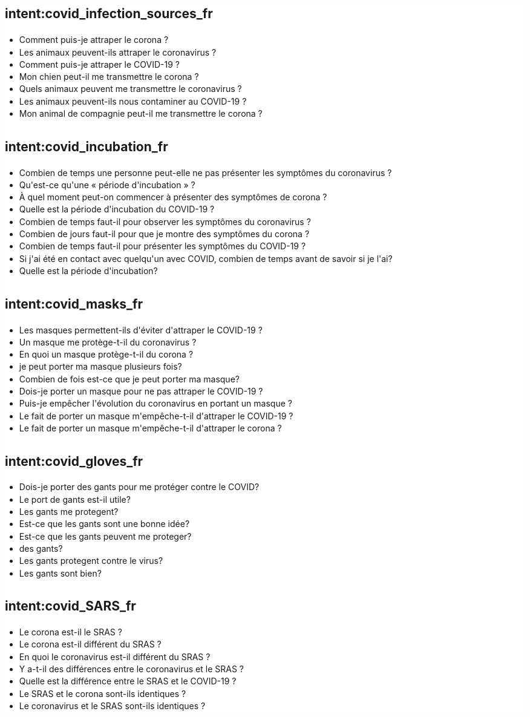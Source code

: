 ## intent:covid_infection_sources_fr
- Comment puis-je attraper le corona ?
- Les animaux peuvent-ils attraper le coronavirus ?
- Comment puis-je attraper le COVID-19 ?
- Mon chien peut-il me transmettre le corona ?
- Quels animaux peuvent me transmettre le coronavirus ?
- Les animaux peuvent-ils nous contaminer au COVID-19 ?
- Mon animal de compagnie peut-il me transmettre le corona ?

## intent:covid_incubation_fr
- Combien de temps une personne peut-elle ne pas présenter les symptômes du coronavirus ?
- Qu'est-ce qu'une « période d'incubation » ?
- À quel moment peut-on commencer à présenter des symptômes de corona ?
- Quelle est la période d'incubation du COVID-19 ?
- Combien de temps faut-il pour observer les symptômes du coronavirus ?
- Combien de jours faut-il pour que je montre des symptômes du corona ?
- Combien de temps faut-il pour présenter les symptômes du COVID-19 ?
- Si j'ai été en contact avec quelqu'un avec COVID, combien de temps avant de savoir si je l'ai?
- Quelle est la période d'incubation?

## intent:covid_masks_fr
- Les masques permettent-ils d'éviter d'attraper le COVID-19 ?
- Un masque me protège-t-il du coronavirus ?
- En quoi un masque protège-t-il du corona ?
- je peut porter ma masque plusieurs fois?
- Combien de fois est-ce que je peut porter ma masque?
- Dois-je porter un masque pour ne pas attraper le COVID-19 ?
- Puis-je empêcher l'évolution du coronavirus en portant un masque ?
- Le fait de porter un masque m'empêche-t-il d'attraper le COVID-19 ?
- Le fait de porter un masque m'empêche-t-il d'attraper le corona ?

## intent:covid_gloves_fr
- Dois-je porter des gants pour me protéger contre le COVID?
- Le port de gants est-il utile?
- Les gants me protegent?
- Est-ce que les gants sont une bonne idée?
- Est-ce que les gants peuvent me proteger?
- des gants?
- Les gants protegent contre le virus?
- Les gants sont bien?

## intent:covid_SARS_fr
- Le corona est-il le SRAS ?
- Le corona est-il différent du SRAS ?
- En quoi le coronavirus est-il différent du SRAS ?
- Y a-t-il des différences entre le coronavirus et le SRAS ?
- Quelle est la différence entre le SRAS et le COVID-19 ?
- Le SRAS et le corona sont-ils identiques ?
- Le coronavirus et le SRAS sont-ils identiques ?

